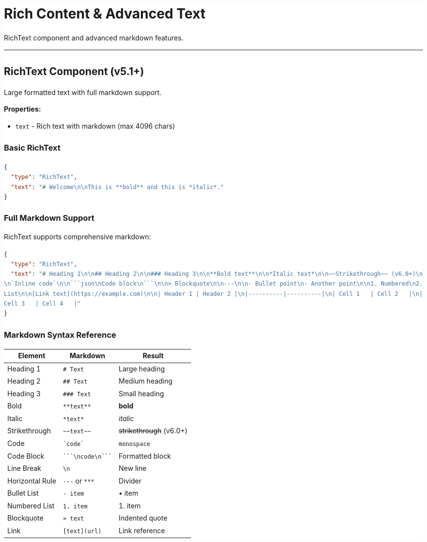 # Rich Content & Advanced Text

RichText component and advanced markdown features.

---

## RichText Component (v5.1+)

Large formatted text with full markdown support.

**Properties:**
- `text` - Rich text with markdown (max 4096 chars)

### Basic RichText

```json
{
  "type": "RichText",
  "text": "# Welcome\n\nThis is **bold** and this is *italic*."
}
```

### Full Markdown Support

RichText supports comprehensive markdown:

```json
{
  "type": "RichText",
  "text": "# Heading 1\n\n## Heading 2\n\n### Heading 3\n\n**Bold text**\n\n*Italic text*\n\n~~Strikethrough~~ (v6.0+)\n\n`Inline code`\n\n```json\nCode block\n```\n\n> Blockquote\n\n---\n\n- Bullet point\n- Another point\n\n1. Numbered\n2. List\n\n[Link text](https://example.com)\n\n| Header 1 | Header 2 |\n|----------|----------|\n| Cell 1   | Cell 2   |\n| Cell 3   | Cell 4   |"
}
```

### Markdown Syntax Reference

| Element | Markdown | Result |
|---------|----------|--------|
| Heading 1 | `# Text` | Large heading |
| Heading 2 | `## Text` | Medium heading |
| Heading 3 | `### Text` | Small heading |
| Bold | `**text**` | **bold** |
| Italic | `*text*` | *italic* |
| Strikethrough | `~~text~~` | ~~strikethrough~~ (v6.0+) |
| Code | `` `code` `` | `monospace` |
| Code Block | `` ```\ncode\n``` `` | Formatted block |
| Line Break | `\n` | New line |
| Horizontal Rule | `---` or `***` | Divider |
| Bullet List | `- item` | • item |
| Numbered List | `1. item` | 1. item |
| Blockquote | `> text` | Indented quote |
| Link | `[text](url)` | Link reference |